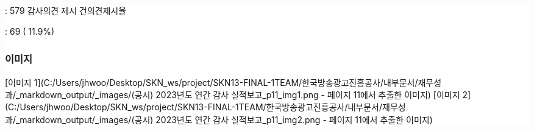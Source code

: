 : 579
감사의견 제시 
건의견제시율 
 
: 69
(
11.9%)
### 이미지
[이미지 1](C:/Users/jhwoo/Desktop/SKN_ws/project/SKN13-FINAL-1TEAM/한국방송광고진흥공사/내부문서/재무성과/_markdown_output/_images/(공시) 2023년도 연간 감사 실적보고_p11_img1.png - 페이지 11에서 추출한 이미지)
[이미지 2](C:/Users/jhwoo/Desktop/SKN_ws/project/SKN13-FINAL-1TEAM/한국방송광고진흥공사/내부문서/재무성과/_markdown_output/_images/(공시) 2023년도 연간 감사 실적보고_p11_img2.png - 페이지 11에서 추출한 이미지)